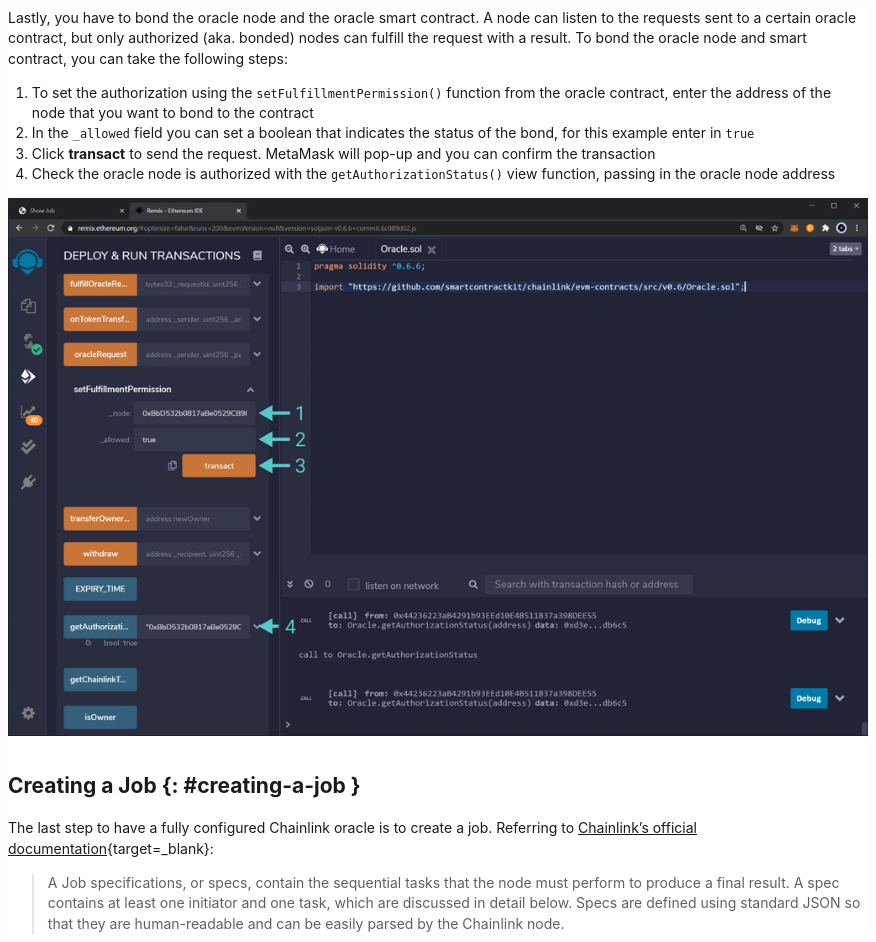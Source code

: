 Lastly, you have to bond the oracle node and the oracle smart contract. A node can listen to the requests sent to a certain oracle contract, but only authorized (aka. bonded) nodes can fulfill the request with a result. To bond the oracle node and smart contract, you can take the following steps:

1. To set the authorization using the `setFulfillmentPermission()` function from the oracle contract, enter the address of the node that you want to bond to the contract
2. In the `_allowed` field you can set a boolean that indicates the status of the bond, for this example enter in `true`
3. Click **transact** to send the request. MetaMask will pop-up and you can confirm the transaction
4. Check the oracle node is authorized with the `getAuthorizationStatus()` view function, passing in the oracle node address

![Authorize Chainlink Oracle Node](/images/node-operators/oracle-nodes/chainlink/chainlink-node-5.webp)

## Creating a Job {: #creating-a-job }

The last step to have a fully configured Chainlink oracle is to create a job. Referring to [Chainlink’s official documentation](https://docs.chain.link/chainlink-nodes/oracle-jobs/v1/job-specifications/){target=\_blank}:

> A Job specifications, or specs, contain the sequential tasks that the node must perform to produce a final result. A spec contains at least one initiator and one task, which are discussed in detail below. Specs are defined using standard JSON so that they are human-readable and can be easily parsed by the Chainlink node.
